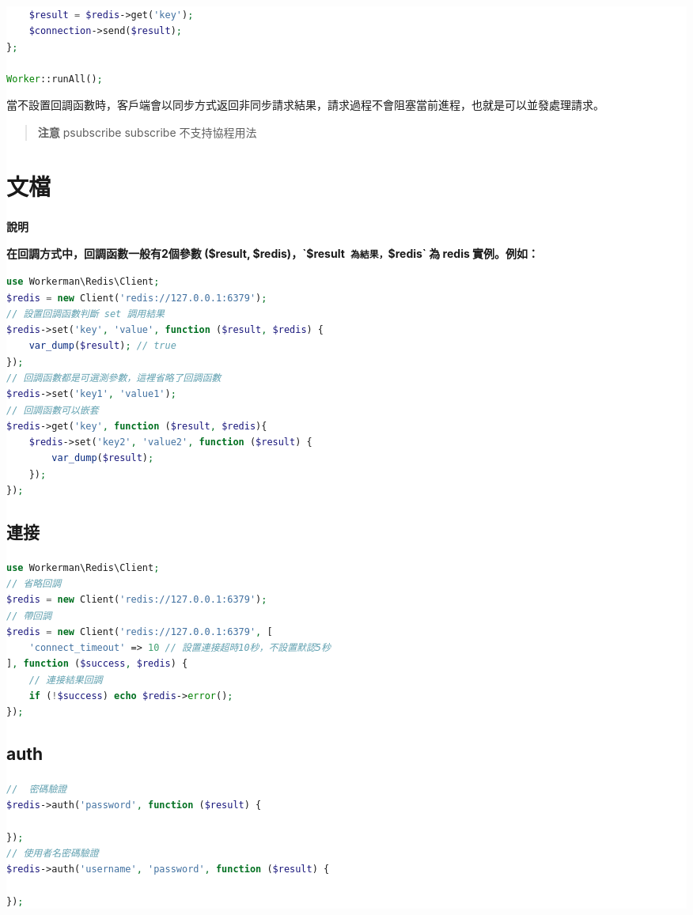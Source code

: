```php
    $result = $redis->get('key');
    $connection->send($result);
};

Worker::runAll();
```

當不設置回調函數時，客戶端會以同步方式返回非同步請求結果，請求過程不會阻塞當前進程，也就是可以並發處理請求。

> **注意**
> psubscribe subscribe 不支持協程用法

# 文檔

**說明**

**在回調方式中，回調函數一般有2個參數 ($result, $redis)，`$result` 為結果，`$redis` 為 redis 實例。例如：**
```php
use Workerman\Redis\Client;
$redis = new Client('redis://127.0.0.1:6379');
// 設置回調函數判斷 set 調用結果
$redis->set('key', 'value', function ($result, $redis) {
    var_dump($result); // true
});
// 回調函數都是可選測參數，這裡省略了回調函數
$redis->set('key1', 'value1');
// 回調函數可以嵌套
$redis->get('key', function ($result, $redis){
    $redis->set('key2', 'value2', function ($result) {
        var_dump($result);
    });
});
```

## **連接**
```php
use Workerman\Redis\Client;
// 省略回調
$redis = new Client('redis://127.0.0.1:6379');
// 帶回調
$redis = new Client('redis://127.0.0.1:6379', [
    'connect_timeout' => 10 // 設置連接超時10秒，不設置默認5秒
], function ($success, $redis) {
    // 連接結果回調
    if (!$success) echo $redis->error();
});
```

## **auth**
```php
//  密碼驗證
$redis->auth('password', function ($result) {
    
});
// 使用者名密碼驗證
$redis->auth('username', 'password', function ($result) {

});
```
